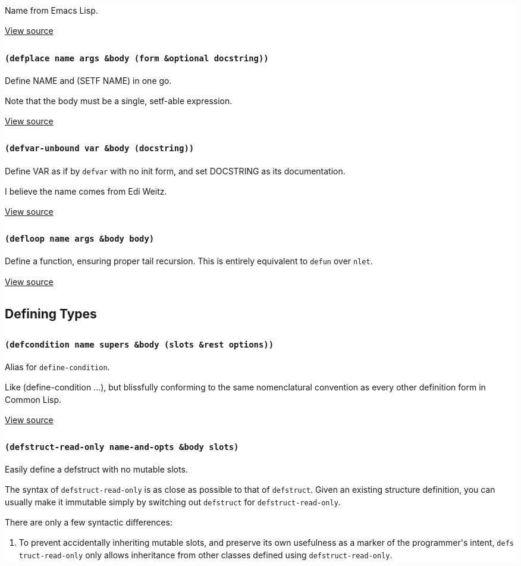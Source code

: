 Name from Emacs Lisp.

[View source](definitions.lisp#L141)

### `(defplace name args &body (form &optional docstring))`

Define NAME and (SETF NAME) in one go.

Note that the body must be a single, setf-able expression.

[View source](definitions.lisp#L186)

### `(defvar-unbound var &body (docstring))`

Define VAR as if by `defvar` with no init form, and set DOCSTRING
as its documentation.

I believe the name comes from Edi Weitz.

[View source](definitions.lisp#L201)

### `(defloop name args &body body)`

Define a function, ensuring proper tail recursion.
This is entirely equivalent to `defun` over `nlet`.

[View source](definitions.lisp#L211)

## Defining Types

### `(defcondition name supers &body (slots &rest options))`

Alias for `define-condition`.

Like (define-condition ...), but blissfully conforming to the same
nomenclatural convention as every other definition form in Common
Lisp.

[View source](defining-types.lisp#L4)

### `(defstruct-read-only name-and-opts &body slots)`

Easily define a defstruct with no mutable slots.

The syntax of `defstruct-read-only` is as close as possible to that of
`defstruct`. Given an existing structure definition, you can usually
make it immutable simply by switching out `defstruct` for
`defstruct-read-only`.

There are only a few syntactic differences:

1. To prevent accidentally inheriting mutable slots, and preserve its
   own usefulness as a marker of the programmer's intent,
   `defstruct-read-only` only allows inheritance from other classes
   defined using `defstruct-read-only`.
